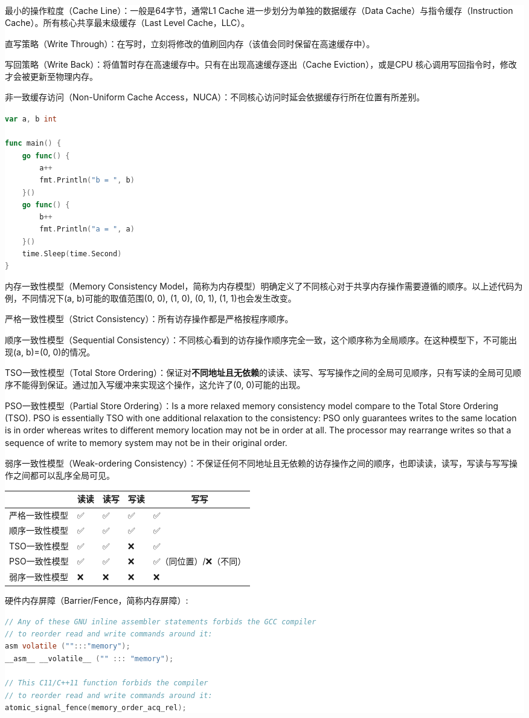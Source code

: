 最小的操作粒度（Cache Line）：一般是64字节，通常L1 Cache 进一步划分为单独的数据缓存（Data Cache）与指令缓存（Instruction Cache）。所有核心共享最末级缓存（Last Level Cache，LLC）。

直写策略（Write Through）：在写时，立刻将修改的值刷回内存（该值会同时保留在高速缓存中）。

写回策略（Write Back）：将值暂时存在高速缓存中。只有在出现高速缓存逐出（Cache Eviction），或是CPU 核心调用写回指令时，修改才会被更新至物理内存。

非一致缓存访问（Non-Uniform Cache Access，NUCA）：不同核心访问时延会依据缓存行所在位置有所差别。

```go
var a, b int

func main() {
    go func() {
        a++ 
        fmt.Println("b = ", b)
    }()
    go func() {
        b++
        fmt.Println("a = ", a)
    }()
    time.Sleep(time.Second)
}
```

内存一致性模型（Memory Consistency Model，简称为内存模型）明确定义了不同核心对于共享内存操作需要遵循的顺序。以上述代码为例，不同情况下(a, b)可能的取值范围(0, 0), (1, 0), (0, 1), (1, 1)也会发生改变。

严格一致性模型（Strict Consistency）：所有访存操作都是严格按程序顺序。

顺序一致性模型（Sequential Consistency）：不同核心看到的访存操作顺序完全一致，这个顺序称为全局顺序。在这种模型下，不可能出现(a, b)=(0, 0)的情况。

TSO一致性模型（Total Store Ordering）：保证对**不同地址且无依赖**的读读、读写、写写操作之间的全局可见顺序，只有写读的全局可见顺序不能得到保证。通过加入写缓冲来实现这个操作，这允许了(0, 0)可能的出现。

PSO一致性模型（Partial Store Ordering）：Is a more relaxed memory consistency model compare to the Total Store Ordering (TSO). PSO is essentially TSO with one additional relaxation to the consistency: PSO only guarantees writes to the same location is in order whereas writes to different memory location may not be in order at all. The processor may rearrange writes so that a sequence of write to memory system may not be in their original order.

弱序一致性模型（Weak-ordering Consistency）：不保证任何不同地址且无依赖的访存操作之间的顺序，也即读读，读写，写读与写写操作之间都可以乱序全局可见。

|                | 读读 | 读写 | 写读 | 写写 |
| -------------- | ---- | ---- | ---- | ---- |
| 严格一致性模型 | ✅    | ✅    | ✅    | ✅    |
| 顺序一致性模型 | ✅    | ✅    | ✅    | ✅    |
| TSO一致性模型 | ✅    | ✅    | ❌    | ✅    |
| PSO一致性模型 | ✅ | ✅ | ❌ | ✅（同位置）/❌（不同） |
| 弱序一致性模型 | ❌    | ❌    | ❌    | ❌    |

硬件内存屏障（Barrier/Fence，简称内存屏障）:

```c
// Any of these GNU inline assembler statements forbids the GCC compiler 
// to reorder read and write commands around it:
asm volatile ("":::"memory");
__asm__ __volatile__ ("" ::: "memory");

// This C11/C++11 function forbids the compiler  
// to reorder read and write commands around it:
atomic_signal_fence(memory_order_acq_rel);
```
